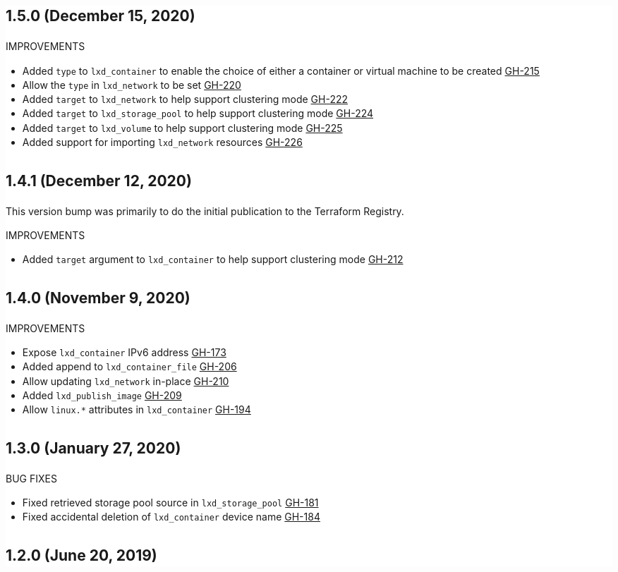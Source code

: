 ## 1.5.0 (December 15, 2020)

IMPROVEMENTS

* Added `type` to `lxd_container` to enable the choice of either a container or virtual machine to be created [GH-215](https://github.com/terraform-lxd/terraform-provider-lxd/pull/215)
* Allow the `type` in `lxd_network` to be set [GH-220](https://github.com/terraform-lxd/terraform-provider-lxd/pull/220)
* Added `target` to `lxd_network` to help support clustering mode [GH-222](https://github.com/terraform-lxd/terraform-provider-lxd/pull/222)
* Added `target` to `lxd_storage_pool` to help support clustering mode [GH-224](https://github.com/terraform-lxd/terraform-provider-lxd/pull/224)
* Added `target` to `lxd_volume` to help support clustering mode [GH-225](https://github.com/terraform-lxd/terraform-provider-lxd/pull/225)
* Added support for importing `lxd_network` resources [GH-226](https://github.com/terraform-lxd/terraform-provider-lxd/pull/226)

## 1.4.1 (December 12, 2020)

This version bump was primarily to do the initial publication to the Terraform Registry.

IMPROVEMENTS

* Added `target` argument to `lxd_container` to help support clustering mode [GH-212](https://github.com/terraform-lxd/terraform-provider-lxd/pull/212)

## 1.4.0 (November 9, 2020)

IMPROVEMENTS

* Expose `lxd_container` IPv6 address [GH-173](https://github.com/terraform-lxd/terraform-provider-lxd/pull/173)
* Added append to `lxd_container_file` [GH-206](https://github.com/terraform-lxd/terraform-provider-lxd/pull/206)
* Allow updating `lxd_network` in-place [GH-210](https://github.com/terraform-lxd/terraform-provider-lxd/pull/210)
* Added `lxd_publish_image` [GH-209](https://github.com/terraform-lxd/terraform-provider-lxd/pull/209)
* Allow `linux.*` attributes in `lxd_container` [GH-194](https://github.com/terraform-lxd/terraform-provider-lxd/pull/194)

## 1.3.0 (January 27, 2020)

BUG FIXES

* Fixed retrieved storage pool source in `lxd_storage_pool` [GH-181](https://github.com/terraform-lxd/terraform-provider-lxd/pull/181)
* Fixed accidental deletion of `lxd_container` device name [GH-184](https://github.com/terraform-lxd/terraform-provider-lxd/pull/184)

## 1.2.0 (June 20, 2019)

